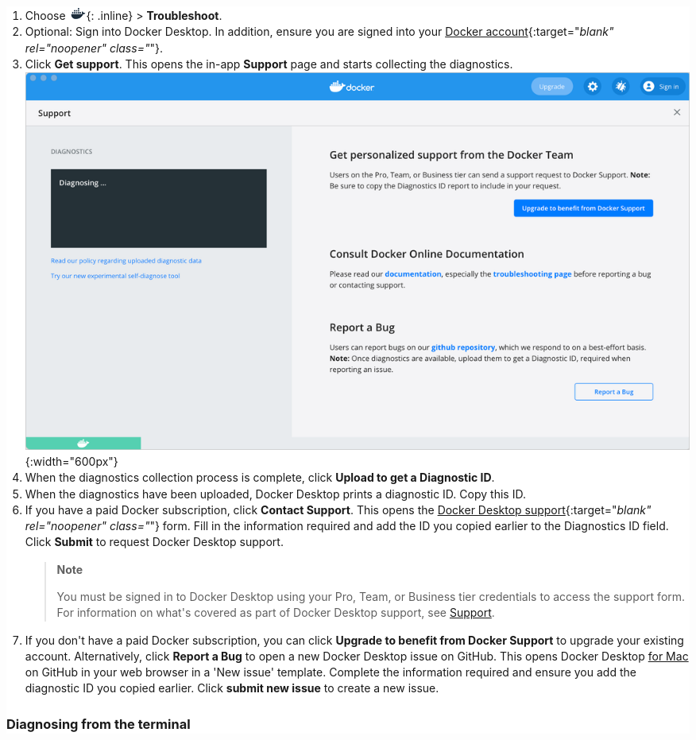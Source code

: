 1. Choose ![whale menu](images/whale-x.png){: .inline} > **Troubleshoot**.
2. Optional: Sign into Docker Desktop. In addition, ensure you are signed into your [Docker account](https://hub.docker.com/){:target="_blank" rel="noopener" class="_"}.
3. Click **Get support**. This opens the in-app **Support** page and starts collecting the diagnostics.
    ![Diagnose & Feedback](images/diagnose-support.png){:width="600px"}
4. When the diagnostics collection process is complete, click **Upload to get a Diagnostic ID**.
5. When the diagnostics have been uploaded, Docker Desktop prints a diagnostic ID. Copy this ID.
6. If you have a paid Docker subscription, click **Contact Support**. This opens the [Docker Desktop support](https://hub.docker.com/support/desktop/){:target="_blank" rel="noopener" class="_"} form. Fill in the information required and add the ID you copied earlier to the Diagnostics ID field. Click **Submit** to request Docker Desktop support.
   > **Note**
    >
    > You must be signed in to Docker Desktop using your Pro, Team, or Business tier credentials to access the support form. For information on what's covered as part of Docker Desktop support, see [Support](#support).
7. If you don't have a paid Docker subscription, you can click **Upgrade to benefit from Docker Support** to upgrade your existing account.
    Alternatively, click **Report a Bug** to open a new Docker Desktop issue on GitHub. This opens Docker Desktop [for Mac](https://github.com/docker/for-mac/issues/) on GitHub in your web browser in a 'New issue' template. Complete the information required and ensure you add the diagnostic ID you copied earlier. Click **submit new issue** to create a new issue.

### Diagnosing from the terminal
